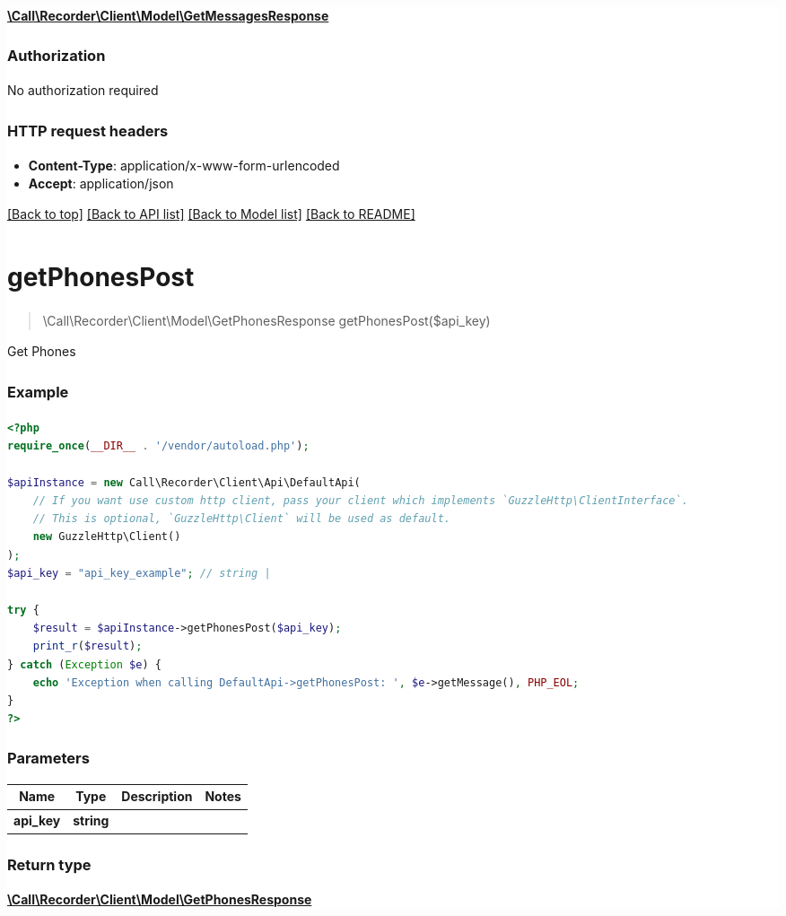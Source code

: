 [**\Call\Recorder\Client\Model\GetMessagesResponse**](../Model/GetMessagesResponse.md)

### Authorization

No authorization required

### HTTP request headers

 - **Content-Type**: application/x-www-form-urlencoded
 - **Accept**: application/json

[[Back to top]](#) [[Back to API list]](../../README.md#documentation-for-api-endpoints) [[Back to Model list]](../../README.md#documentation-for-models) [[Back to README]](../../README.md)

# **getPhonesPost**
> \Call\Recorder\Client\Model\GetPhonesResponse getPhonesPost($api_key)



Get Phones

### Example
```php
<?php
require_once(__DIR__ . '/vendor/autoload.php');

$apiInstance = new Call\Recorder\Client\Api\DefaultApi(
    // If you want use custom http client, pass your client which implements `GuzzleHttp\ClientInterface`.
    // This is optional, `GuzzleHttp\Client` will be used as default.
    new GuzzleHttp\Client()
);
$api_key = "api_key_example"; // string | 

try {
    $result = $apiInstance->getPhonesPost($api_key);
    print_r($result);
} catch (Exception $e) {
    echo 'Exception when calling DefaultApi->getPhonesPost: ', $e->getMessage(), PHP_EOL;
}
?>
```

### Parameters

Name | Type | Description  | Notes
------------- | ------------- | ------------- | -------------
 **api_key** | **string**|  |

### Return type

[**\Call\Recorder\Client\Model\GetPhonesResponse**](../Model/GetPhonesResponse.md)

